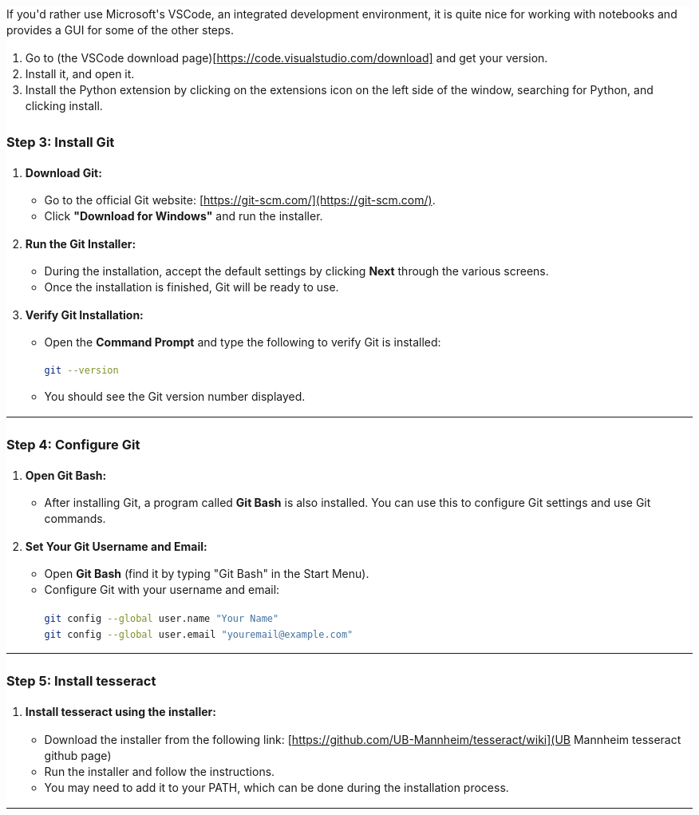 If you'd rather use Microsoft's VSCode, an integrated development environment, it is quite nice for working with notebooks and provides a GUI for some of the other steps.

1. Go to (the VSCode download page)[https://code.visualstudio.com/download] and get your version.
2. Install it, and open it.
3. Install the Python extension by clicking on the extensions icon on the left side of the window, searching for Python, and clicking install.

### Step 3: Install Git

1. **Download Git:**

   - Go to the official Git website: [https://git-scm.com/](https://git-scm.com/).
   - Click **"Download for Windows"** and run the installer.

2. **Run the Git Installer:**

   - During the installation, accept the default settings by clicking **Next** through the various screens.
   - Once the installation is finished, Git will be ready to use.

3. **Verify Git Installation:**
   - Open the **Command Prompt** and type the following to verify Git is installed:
     ```bash
     git --version
     ```
   - You should see the Git version number displayed.

---

### Step 4: Configure Git

1. **Open Git Bash:**

   - After installing Git, a program called **Git Bash** is also installed. You can use this to configure Git settings and use Git commands.

2. **Set Your Git Username and Email:**
   - Open **Git Bash** (find it by typing "Git Bash" in the Start Menu).
   - Configure Git with your username and email:
     ```bash
     git config --global user.name "Your Name"
     git config --global user.email "youremail@example.com"
     ```

---

### Step 5: Install tesseract

1. **Install tesseract using the installer:**

   - Download the installer from the following link: [https://github.com/UB-Mannheim/tesseract/wiki](UB Mannheim tesseract github page)
   - Run the installer and follow the instructions.
   - You may need to add it to your PATH, which can be done during the installation process.

---